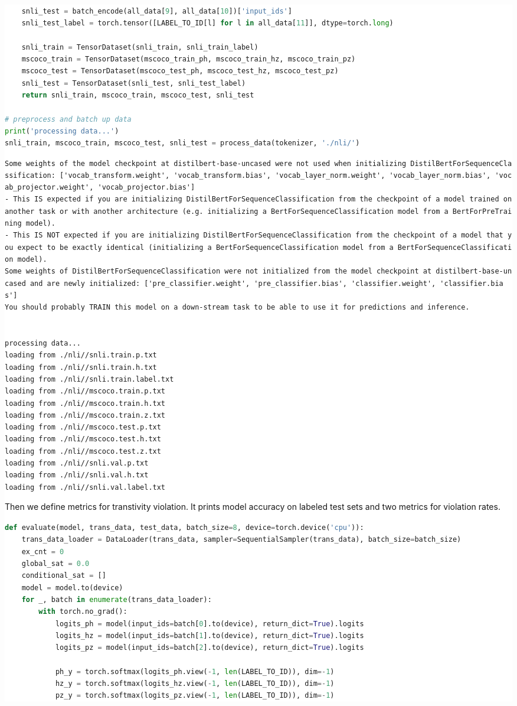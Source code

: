 ```python
    snli_test = batch_encode(all_data[9], all_data[10])['input_ids']
    snli_test_label = torch.tensor([LABEL_TO_ID[l] for l in all_data[11]], dtype=torch.long)

    snli_train = TensorDataset(snli_train, snli_train_label)
    mscoco_train = TensorDataset(mscoco_train_ph, mscoco_train_hz, mscoco_train_pz)
    mscoco_test = TensorDataset(mscoco_test_ph, mscoco_test_hz, mscoco_test_pz)
    snli_test = TensorDataset(snli_test, snli_test_label)
    return snli_train, mscoco_train, mscoco_test, snli_test

# preprocess and batch up data
print('processing data...')
snli_train, mscoco_train, mscoco_test, snli_test = process_data(tokenizer, './nli/')
```

    Some weights of the model checkpoint at distilbert-base-uncased were not used when initializing DistilBertForSequenceClassification: ['vocab_transform.weight', 'vocab_transform.bias', 'vocab_layer_norm.weight', 'vocab_layer_norm.bias', 'vocab_projector.weight', 'vocab_projector.bias']
    - This IS expected if you are initializing DistilBertForSequenceClassification from the checkpoint of a model trained on another task or with another architecture (e.g. initializing a BertForSequenceClassification model from a BertForPreTraining model).
    - This IS NOT expected if you are initializing DistilBertForSequenceClassification from the checkpoint of a model that you expect to be exactly identical (initializing a BertForSequenceClassification model from a BertForSequenceClassification model).
    Some weights of DistilBertForSequenceClassification were not initialized from the model checkpoint at distilbert-base-uncased and are newly initialized: ['pre_classifier.weight', 'pre_classifier.bias', 'classifier.weight', 'classifier.bias']
    You should probably TRAIN this model on a down-stream task to be able to use it for predictions and inference.


    processing data...
    loading from ./nli//snli.train.p.txt
    loading from ./nli//snli.train.h.txt
    loading from ./nli//snli.train.label.txt
    loading from ./nli//mscoco.train.p.txt
    loading from ./nli//mscoco.train.h.txt
    loading from ./nli//mscoco.train.z.txt
    loading from ./nli//mscoco.test.p.txt
    loading from ./nli//mscoco.test.h.txt
    loading from ./nli//mscoco.test.z.txt
    loading from ./nli//snli.val.p.txt
    loading from ./nli//snli.val.h.txt
    loading from ./nli//snli.val.label.txt


Then we define metrics for transtivity violation. It prints model accuracy on labeled test sets and two metrics for violation rates.


```python
def evaluate(model, trans_data, test_data, batch_size=8, device=torch.device('cpu')):
    trans_data_loader = DataLoader(trans_data, sampler=SequentialSampler(trans_data), batch_size=batch_size)
    ex_cnt = 0
    global_sat = 0.0
    conditional_sat = []
    model = model.to(device)
    for _, batch in enumerate(trans_data_loader):
        with torch.no_grad():
            logits_ph = model(input_ids=batch[0].to(device), return_dict=True).logits
            logits_hz = model(input_ids=batch[1].to(device), return_dict=True).logits
            logits_pz = model(input_ids=batch[2].to(device), return_dict=True).logits
    
            ph_y = torch.softmax(logits_ph.view(-1, len(LABEL_TO_ID)), dim=-1)
            hz_y = torch.softmax(logits_hz.view(-1, len(LABEL_TO_ID)), dim=-1)
            pz_y = torch.softmax(logits_pz.view(-1, len(LABEL_TO_ID)), dim=-1)
```